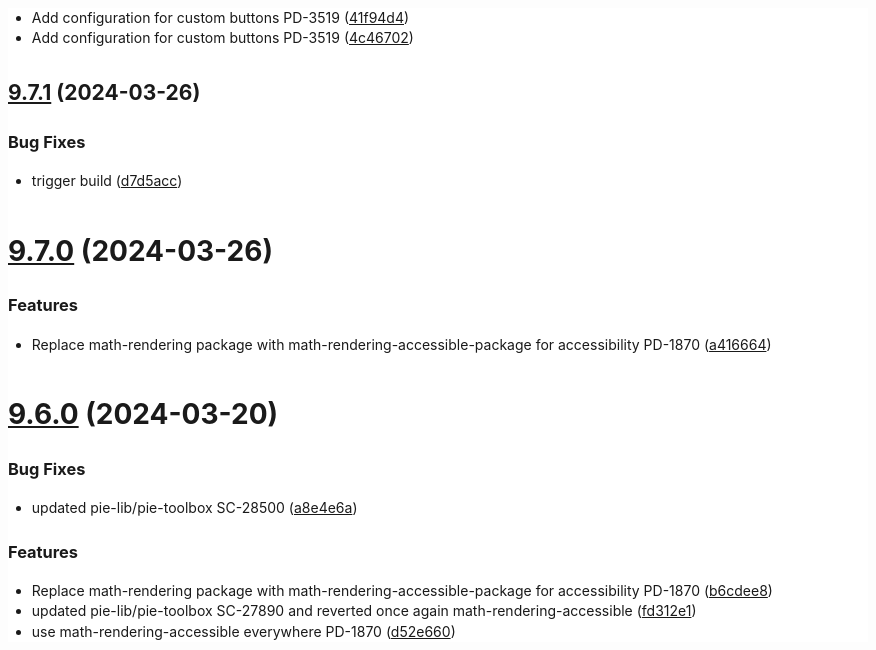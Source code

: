 * Add configuration for custom buttons PD-3519 ([41f94d4](https://github.com/pie-framework/pie-elements/commit/41f94d46d800f848f1a1414cef396ed1a00e64a0))
* Add configuration for custom buttons PD-3519 ([4c46702](https://github.com/pie-framework/pie-elements/commit/4c46702f0f52ab5b4d1b9a0c2d0aedaec6822a61))





## [9.7.1](https://github.com/pie-framework/pie-elements/compare/@pie-element/ebsr@9.7.0...@pie-element/ebsr@9.7.1) (2024-03-26)


### Bug Fixes

* trigger build ([d7d5acc](https://github.com/pie-framework/pie-elements/commit/d7d5acc3f690f9d54bff1892a52c01c6d136d127))





# [9.7.0](https://github.com/pie-framework/pie-elements/compare/@pie-element/ebsr@9.6.0...@pie-element/ebsr@9.7.0) (2024-03-26)


### Features

* Replace math-rendering package with math-rendering-accessible-package for accessibility PD-1870 ([a416664](https://github.com/pie-framework/pie-elements/commit/a41666452b86426a35e8501ab2a4ac95f327ad53))





# [9.6.0](https://github.com/pie-framework/pie-elements/compare/@pie-element/ebsr@9.5.0...@pie-element/ebsr@9.6.0) (2024-03-20)


### Bug Fixes

* updated pie-lib/pie-toolbox SC-28500 ([a8e4e6a](https://github.com/pie-framework/pie-elements/commit/a8e4e6ab27584435ce7ac3e964ccac2747402777))


### Features

* Replace math-rendering package with math-rendering-accessible-package for accessibility PD-1870 ([b6cdee8](https://github.com/pie-framework/pie-elements/commit/b6cdee8915b06e4c11b002b10437db07ce966501))
* updated pie-lib/pie-toolbox SC-27890 and reverted once again math-rendering-accessible ([fd312e1](https://github.com/pie-framework/pie-elements/commit/fd312e1336999893025231946649496d290883e4))
* use math-rendering-accessible everywhere PD-1870 ([d52e660](https://github.com/pie-framework/pie-elements/commit/d52e6607ad8847d704bd9cb9b7e3107c130f0500))

